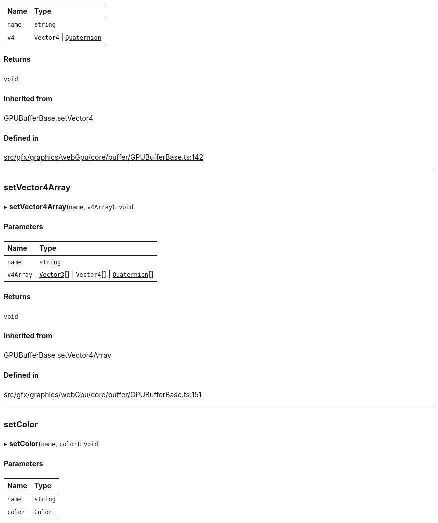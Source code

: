 | Name | Type |
| :------ | :------ |
| `name` | `string` |
| `v4` | `Vector4` \| [`Quaternion`](Quaternion.md) |

#### Returns

`void`

#### Inherited from

GPUBufferBase.setVector4

#### Defined in

[src/gfx/graphics/webGpu/core/buffer/GPUBufferBase.ts:142](https://github.com/Orillusion/orillusion/blob/main/src/gfx/graphics/webGpu/core/buffer/GPUBufferBase.ts#L142)

___

### setVector4Array

▸ **setVector4Array**(`name`, `v4Array`): `void`

#### Parameters

| Name | Type |
| :------ | :------ |
| `name` | `string` |
| `v4Array` | [`Vector3`](Vector3.md)[] \| `Vector4`[] \| [`Quaternion`](Quaternion.md)[] |

#### Returns

`void`

#### Inherited from

GPUBufferBase.setVector4Array

#### Defined in

[src/gfx/graphics/webGpu/core/buffer/GPUBufferBase.ts:151](https://github.com/Orillusion/orillusion/blob/main/src/gfx/graphics/webGpu/core/buffer/GPUBufferBase.ts#L151)

___

### setColor

▸ **setColor**(`name`, `color`): `void`

#### Parameters

| Name | Type |
| :------ | :------ |
| `name` | `string` |
| `color` | [`Color`](Color.md) |
